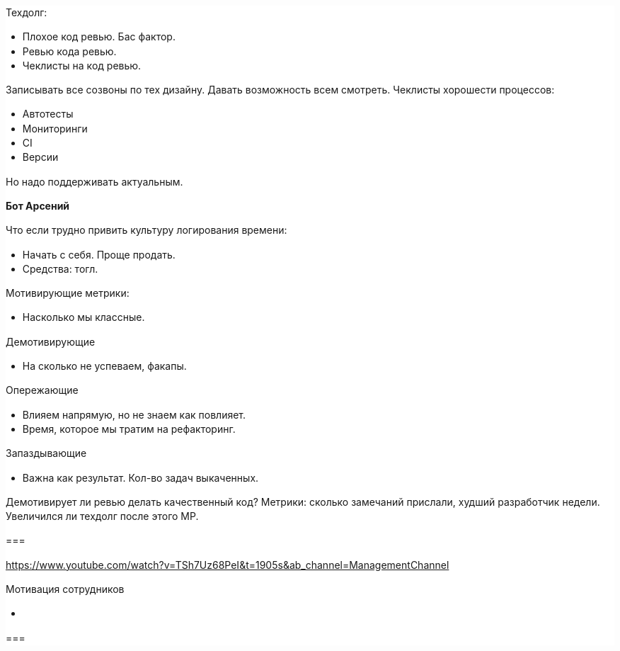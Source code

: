 Техдолг:
* Плохое код ревью. Бас фактор.
* Ревью кода ревью.
* Чеклисты на код ревью.


Записывать все созвоны по тех дизайну.
Давать возможность всем смотреть.
Чеклисты хорошести процессов:
* Автотесты
* Мониторинги
* CI
* Версии

Но надо поддерживать актуальным.

**Бот Арсений**

Что если трудно привить культуру логирования времени:
* Начать с себя. Проще продать.
* Средства: тогл.

Мотивирующие метрики:
* Насколько мы классные.

Демотивирующие
* На сколько не успеваем, факапы.

Опережающие
* Влияем напрямую, но не знаем как повлияет.
* Время, которое мы тратим на рефакторинг.

Запаздывающие
* Важна как результат. Кол-во задач выкаченных.

Демотивирует ли ревью делать качественный код?
Метрики: сколько замечаний прислали, худший разработчик недели.
Увеличился ли техдолг после этого МР.


===

https://www.youtube.com/watch?v=TSh7Uz68PeI&t=1905s&ab_channel=ManagementChannel

Мотивация сотрудников

* 


===
